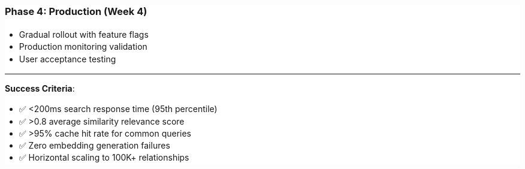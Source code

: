 ### **Phase 4: Production (Week 4)**
- Gradual rollout with feature flags
- Production monitoring validation
- User acceptance testing

---

**Success Criteria**: 
- ✅ <200ms search response time (95th percentile)
- ✅ >0.8 average similarity relevance score
- ✅ >95% cache hit rate for common queries
- ✅ Zero embedding generation failures
- ✅ Horizontal scaling to 100K+ relationships